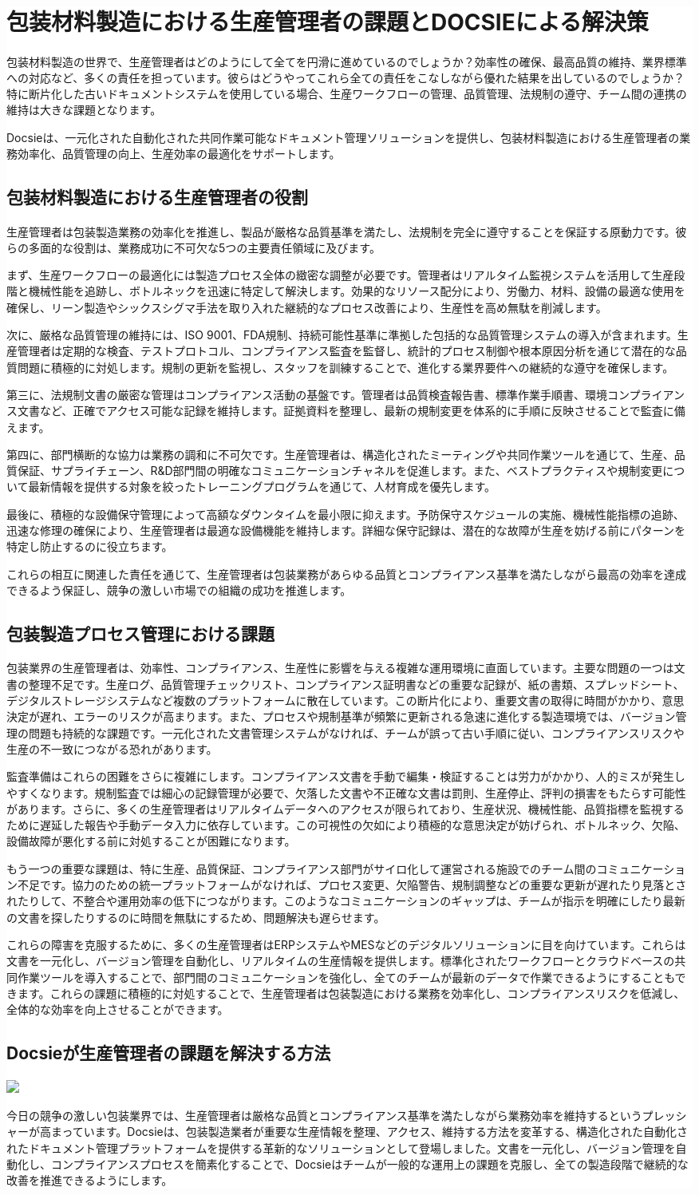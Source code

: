 # 包装材料製造における生産管理者の課題とDOCSIEによる解決策

包装材料製造の世界で、生産管理者はどのようにして全てを円滑に進めているのでしょうか？効率性の確保、最高品質の維持、業界標準への対応など、多くの責任を担っています。彼らはどうやってこれら全ての責任をこなしながら優れた結果を出しているのでしょうか？特に断片化した古いドキュメントシステムを使用している場合、生産ワークフローの管理、品質管理、法規制の遵守、チーム間の連携の維持は大きな課題となります。

Docsieは、一元化された自動化された共同作業可能なドキュメント管理ソリューションを提供し、包装材料製造における生産管理者の業務効率化、品質管理の向上、生産効率の最適化をサポートします。

## 包装材料製造における生産管理者の役割

生産管理者は包装製造業務の効率化を推進し、製品が厳格な品質基準を満たし、法規制を完全に遵守することを保証する原動力です。彼らの多面的な役割は、業務成功に不可欠な5つの主要責任領域に及びます。

まず、生産ワークフローの最適化には製造プロセス全体の緻密な調整が必要です。管理者はリアルタイム監視システムを活用して生産段階と機械性能を追跡し、ボトルネックを迅速に特定して解決します。効果的なリソース配分により、労働力、材料、設備の最適な使用を確保し、リーン製造やシックスシグマ手法を取り入れた継続的なプロセス改善により、生産性を高め無駄を削減します。

次に、厳格な品質管理の維持には、ISO 9001、FDA規制、持続可能性基準に準拠した包括的な品質管理システムの導入が含まれます。生産管理者は定期的な検査、テストプロトコル、コンプライアンス監査を監督し、統計的プロセス制御や根本原因分析を通じて潜在的な品質問題に積極的に対処します。規制の更新を監視し、スタッフを訓練することで、進化する業界要件への継続的な遵守を確保します。

第三に、法規制文書の厳密な管理はコンプライアンス活動の基盤です。管理者は品質検査報告書、標準作業手順書、環境コンプライアンス文書など、正確でアクセス可能な記録を維持します。証拠資料を整理し、最新の規制変更を体系的に手順に反映させることで監査に備えます。

第四に、部門横断的な協力は業務の調和に不可欠です。生産管理者は、構造化されたミーティングや共同作業ツールを通じて、生産、品質保証、サプライチェーン、R&D部門間の明確なコミュニケーションチャネルを促進します。また、ベストプラクティスや規制変更について最新情報を提供する対象を絞ったトレーニングプログラムを通じて、人材育成を優先します。

最後に、積極的な設備保守管理によって高額なダウンタイムを最小限に抑えます。予防保守スケジュールの実施、機械性能指標の追跡、迅速な修理の確保により、生産管理者は最適な設備機能を維持します。詳細な保守記録は、潜在的な故障が生産を妨げる前にパターンを特定し防止するのに役立ちます。

これらの相互に関連した責任を通じて、生産管理者は包装業務があらゆる品質とコンプライアンス基準を満たしながら最高の効率を達成できるよう保証し、競争の激しい市場での組織の成功を推進します。

## 包装製造プロセス管理における課題

包装業界の生産管理者は、効率性、コンプライアンス、生産性に影響を与える複雑な運用環境に直面しています。主要な問題の一つは文書の整理不足です。生産ログ、品質管理チェックリスト、コンプライアンス証明書などの重要な記録が、紙の書類、スプレッドシート、デジタルストレージシステムなど複数のプラットフォームに散在しています。この断片化により、重要文書の取得に時間がかかり、意思決定が遅れ、エラーのリスクが高まります。また、プロセスや規制基準が頻繁に更新される急速に進化する製造環境では、バージョン管理の問題も持続的な課題です。一元化された文書管理システムがなければ、チームが誤って古い手順に従い、コンプライアンスリスクや生産の不一致につながる恐れがあります。

監査準備はこれらの困難をさらに複雑にします。コンプライアンス文書を手動で編集・検証することは労力がかかり、人的ミスが発生しやすくなります。規制監査では細心の記録管理が必要で、欠落した文書や不正確な文書は罰則、生産停止、評判の損害をもたらす可能性があります。さらに、多くの生産管理者はリアルタイムデータへのアクセスが限られており、生産状況、機械性能、品質指標を監視するために遅延した報告や手動データ入力に依存しています。この可視性の欠如により積極的な意思決定が妨げられ、ボトルネック、欠陥、設備故障が悪化する前に対処することが困難になります。

もう一つの重要な課題は、特に生産、品質保証、コンプライアンス部門がサイロ化して運営される施設でのチーム間のコミュニケーション不足です。協力のための統一プラットフォームがなければ、プロセス変更、欠陥警告、規制調整などの重要な更新が遅れたり見落とされたりして、不整合や運用効率の低下につながります。このようなコミュニケーションのギャップは、チームが指示を明確にしたり最新の文書を探したりするのに時間を無駄にするため、問題解決も遅らせます。

これらの障害を克服するために、多くの生産管理者はERPシステムやMESなどのデジタルソリューションに目を向けています。これらは文書を一元化し、バージョン管理を自動化し、リアルタイムの生産情報を提供します。標準化されたワークフローとクラウドベースの共同作業ツールを導入することで、部門間のコミュニケーションを強化し、全てのチームが最新のデータで作業できるようにすることもできます。これらの課題に積極的に対処することで、生産管理者は包装製造における業務を効率化し、コンプライアンスリスクを低減し、全体的な効率を向上させることができます。

## Docsieが生産管理者の課題を解決する方法

![](https://cdn.docsie.io/workspace_PxAvC1Uenuc7ad6H3/doc_wn84Jkoc6hIMTO2eE/file_3T2N3Hk45ALKCBtj7/image_f8843944-2bc2-a963-8dd9-6c8d60fe4fef.jpg)

今日の競争の激しい包装業界では、生産管理者は厳格な品質とコンプライアンス基準を満たしながら業務効率を維持するというプレッシャーが高まっています。Docsieは、包装製造業者が重要な生産情報を整理、アクセス、維持する方法を変革する、構造化された自動化されたドキュメント管理プラットフォームを提供する革新的なソリューションとして登場しました。文書を一元化し、バージョン管理を自動化し、コンプライアンスプロセスを簡素化することで、Docsieはチームが一般的な運用上の課題を克服し、全ての製造段階で継続的な改善を推進できるようにします。
